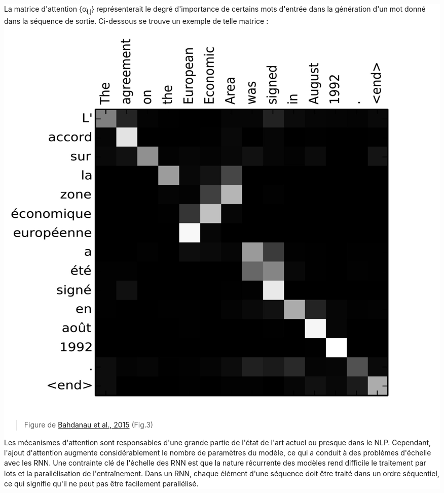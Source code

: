 La matrice d'attention {α<sub>i,j</sub>} représenterait le degré d'importance de certains mots d'entrée dans la génération d'un mot donné dans la séquence de sortie. Ci-dessous se trouve un exemple de telle matrice :

![Image montrant un alignement d'exemple trouvé par RNNsearch-50, tirée de Bahdanau - arviz.org](../../../../../translated_images/bahdanau-fig3.09ba2d37f202a6af11de6c82d2d197830ba5f4528d9ea430eb65fd3a75065973.it.png)

> Figure de [Bahdanau et al., 2015](https://arxiv.org/pdf/1409.0473.pdf) (Fig.3)

Les mécanismes d'attention sont responsables d'une grande partie de l'état de l'art actuel ou presque dans le NLP. Cependant, l'ajout d'attention augmente considérablement le nombre de paramètres du modèle, ce qui a conduit à des problèmes d'échelle avec les RNN. Une contrainte clé de l'échelle des RNN est que la nature récurrente des modèles rend difficile le traitement par lots et la parallélisation de l'entraînement. Dans un RNN, chaque élément d'une séquence doit être traité dans un ordre séquentiel, ce qui signifie qu'il ne peut pas être facilement parallélisé.
